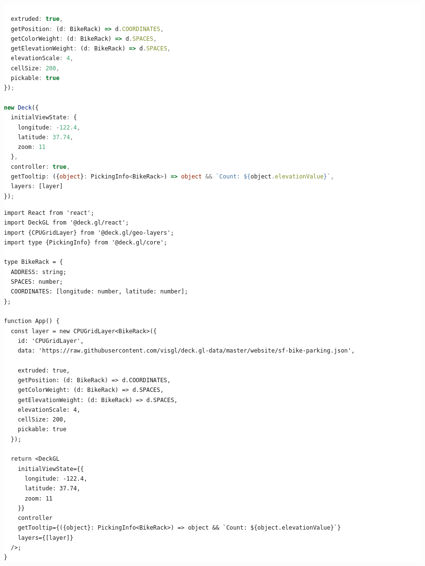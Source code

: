```ts

  extruded: true,
  getPosition: (d: BikeRack) => d.COORDINATES,
  getColorWeight: (d: BikeRack) => d.SPACES,
  getElevationWeight: (d: BikeRack) => d.SPACES,
  elevationScale: 4,
  cellSize: 200,
  pickable: true
});

new Deck({
  initialViewState: {
    longitude: -122.4,
    latitude: 37.74,
    zoom: 11
  },
  controller: true,
  getTooltip: ({object}: PickingInfo<BikeRack>) => object && `Count: ${object.elevationValue}`,
  layers: [layer]
});
```

  </TabItem>
  <TabItem value="react" label="React">

```tsx
import React from 'react';
import DeckGL from '@deck.gl/react';
import {CPUGridLayer} from '@deck.gl/geo-layers';
import type {PickingInfo} from '@deck.gl/core';

type BikeRack = {
  ADDRESS: string;
  SPACES: number;
  COORDINATES: [longitude: number, latitude: number];
};

function App() {
  const layer = new CPUGridLayer<BikeRack>({
    id: 'CPUGridLayer',
    data: 'https://raw.githubusercontent.com/visgl/deck.gl-data/master/website/sf-bike-parking.json',

    extruded: true,
    getPosition: (d: BikeRack) => d.COORDINATES,
    getColorWeight: (d: BikeRack) => d.SPACES,
    getElevationWeight: (d: BikeRack) => d.SPACES,
    elevationScale: 4,
    cellSize: 200,
    pickable: true
  });

  return <DeckGL
    initialViewState={{
      longitude: -122.4,
      latitude: 37.74,
      zoom: 11
    }}
    controller
    getTooltip={({object}: PickingInfo<BikeRack>) => object && `Count: ${object.elevationValue}`}
    layers={[layer]}
  />;
}
```
